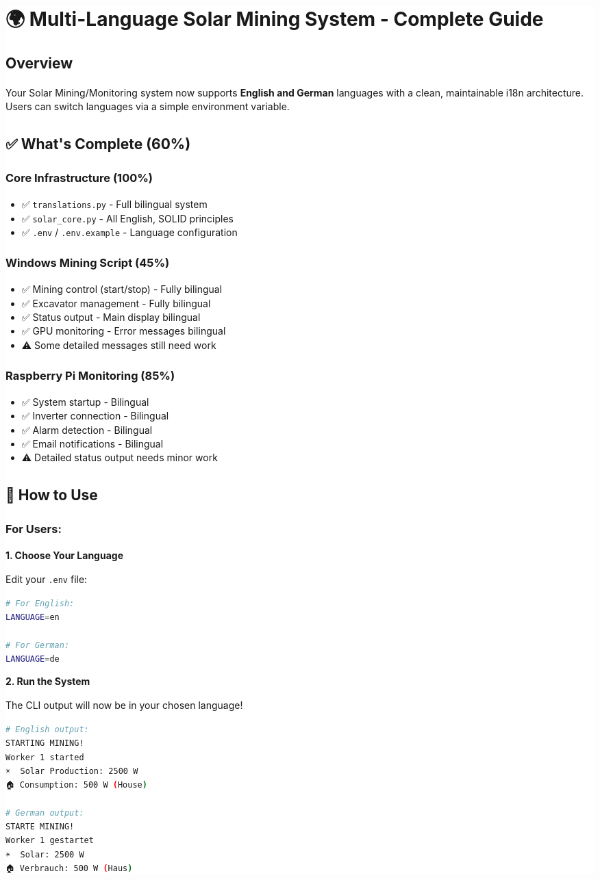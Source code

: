 # 🌍 Multi-Language Solar Mining System - Complete Guide

## Overview

Your Solar Mining/Monitoring system now supports **English and German** languages with a clean, maintainable i18n architecture. Users can switch languages via a simple environment variable.

## ✅ What's Complete (60%)

### Core Infrastructure (100%)
- ✅ `translations.py` - Full bilingual system
- ✅ `solar_core.py` - All English, SOLID principles
- ✅ `.env` / `.env.example` - Language configuration

### Windows Mining Script (45%)
- ✅ Mining control (start/stop) - Fully bilingual
- ✅ Excavator management - Fully bilingual
- ✅ Status output - Main display bilingual
- ✅ GPU monitoring - Error messages bilingual
- ⚠️ Some detailed messages still need work

### Raspberry Pi Monitoring (85%)
- ✅ System startup - Bilingual
- ✅ Inverter connection - Bilingual
- ✅ Alarm detection - Bilingual
- ✅ Email notifications - Bilingual
- ⚠️ Detailed status output needs minor work

## 🚀 How to Use

### For Users:

**1. Choose Your Language**

Edit your `.env` file:
```bash
# For English:
LANGUAGE=en

# For German:
LANGUAGE=de
```

**2. Run the System**

The CLI output will now be in your chosen language!

```bash
# English output:
STARTING MINING!
Worker 1 started
☀️  Solar Production: 2500 W
🏠 Consumption: 500 W (House)

# German output:
STARTE MINING!
Worker 1 gestartet
☀️  Solar: 2500 W
🏠 Verbrauch: 500 W (Haus)
```
